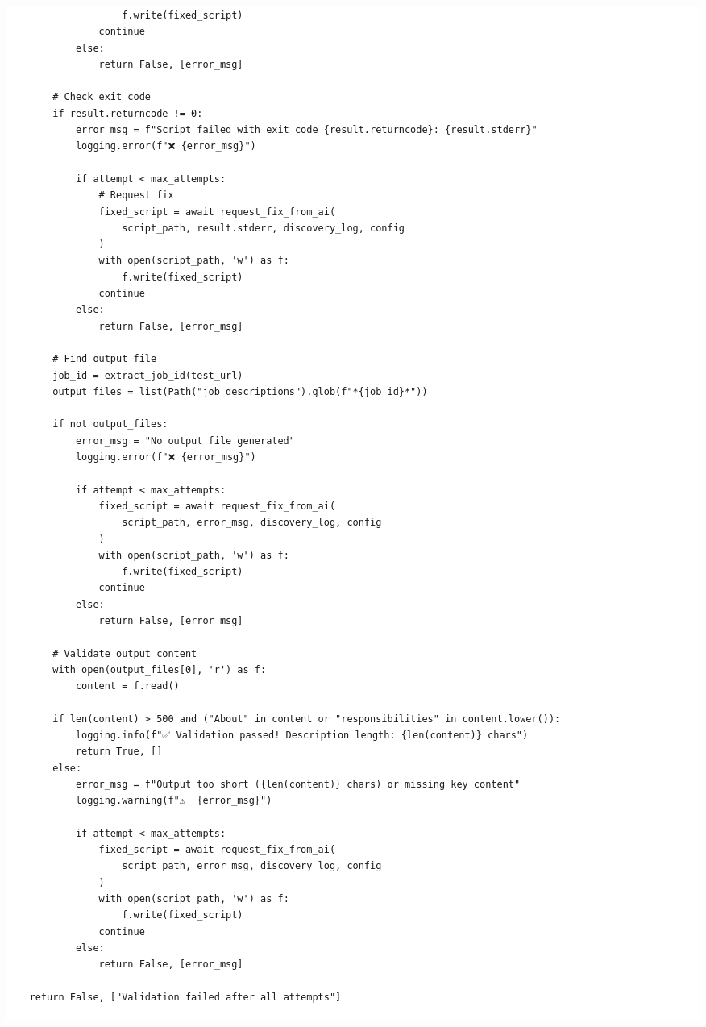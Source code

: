 ```
                    f.write(fixed_script)
                continue
            else:
                return False, [error_msg]

        # Check exit code
        if result.returncode != 0:
            error_msg = f"Script failed with exit code {result.returncode}: {result.stderr}"
            logging.error(f"❌ {error_msg}")

            if attempt < max_attempts:
                # Request fix
                fixed_script = await request_fix_from_ai(
                    script_path, result.stderr, discovery_log, config
                )
                with open(script_path, 'w') as f:
                    f.write(fixed_script)
                continue
            else:
                return False, [error_msg]

        # Find output file
        job_id = extract_job_id(test_url)
        output_files = list(Path("job_descriptions").glob(f"*{job_id}*"))

        if not output_files:
            error_msg = "No output file generated"
            logging.error(f"❌ {error_msg}")

            if attempt < max_attempts:
                fixed_script = await request_fix_from_ai(
                    script_path, error_msg, discovery_log, config
                )
                with open(script_path, 'w') as f:
                    f.write(fixed_script)
                continue
            else:
                return False, [error_msg]

        # Validate output content
        with open(output_files[0], 'r') as f:
            content = f.read()

        if len(content) > 500 and ("About" in content or "responsibilities" in content.lower()):
            logging.info(f"✅ Validation passed! Description length: {len(content)} chars")
            return True, []
        else:
            error_msg = f"Output too short ({len(content)} chars) or missing key content"
            logging.warning(f"⚠️  {error_msg}")

            if attempt < max_attempts:
                fixed_script = await request_fix_from_ai(
                    script_path, error_msg, discovery_log, config
                )
                with open(script_path, 'w') as f:
                    f.write(fixed_script)
                continue
            else:
                return False, [error_msg]

    return False, ["Validation failed after all attempts"]


```